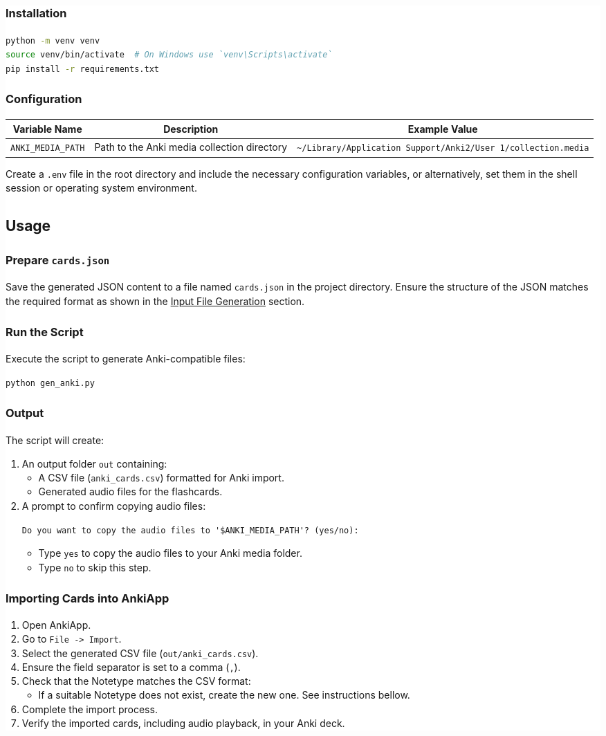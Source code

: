 ### Installation

```sh
python -m venv venv
source venv/bin/activate  # On Windows use `venv\Scripts\activate`
pip install -r requirements.txt
```

### Configuration

| Variable Name      | Description                                      | Example Value                                      |
|--------------------|--------------------------------------------------|----------------------------------------------------|
| `ANKI_MEDIA_PATH`  | Path to the Anki media collection directory      | `~/Library/Application Support/Anki2/User 1/collection.media` |

Create a `.env` file in the root directory and include the necessary configuration variables, or alternatively, set them in the shell session or operating system environment.


## Usage

### Prepare `cards.json`
Save the generated JSON content to a file named `cards.json` in the project directory. Ensure the structure of the JSON matches the required format as shown in the [Input File Generation](#input-file-generation) section.

### Run the Script
Execute the script to generate Anki-compatible files:
```sh
python gen_anki.py
```

### Output
The script will create:
1. An output folder `out` containing:
   - A CSV file (`anki_cards.csv`) formatted for Anki import.
   - Generated audio files for the flashcards.
2. A prompt to confirm copying audio files:
   ```
   Do you want to copy the audio files to '$ANKI_MEDIA_PATH'? (yes/no): 
   ```
   - Type `yes` to copy the audio files to your Anki media folder.
   - Type `no` to skip this step.

### Importing Cards into AnkiApp

1. Open AnkiApp.
2. Go to `File -> Import`.
3. Select the generated CSV file (`out/anki_cards.csv`).
4. Ensure the field separator is set to a comma (`,`).
5. Check that the Notetype matches the CSV format:
   - If a suitable Notetype does not exist, create the new one. See instructions bellow. 
6. Complete the import process.
7. Verify the imported cards, including audio playback, in your Anki deck.
